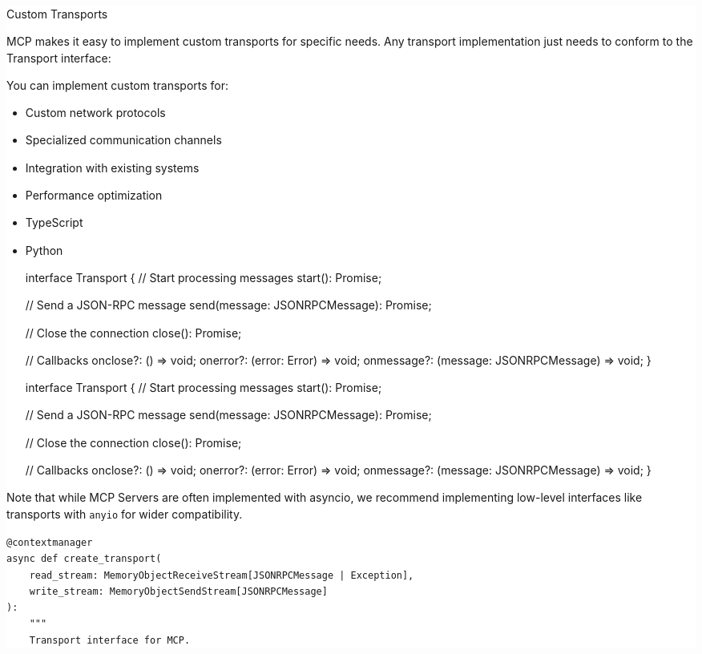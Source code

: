 Custom Transports

MCP makes it easy to implement custom transports for specific needs. Any
transport implementation just needs to conform to the Transport interface:

You can implement custom transports for:

  * Custom network protocols
  * Specialized communication channels
  * Integration with existing systems
  * Performance optimization

  * TypeScript
  * Python

    
    
    interface Transport {
      // Start processing messages
      start(): Promise<void>;
    
      // Send a JSON-RPC message
      send(message: JSONRPCMessage): Promise<void>;
    
      // Close the connection
      close(): Promise<void>;
    
      // Callbacks
      onclose?: () => void;
      onerror?: (error: Error) => void;
      onmessage?: (message: JSONRPCMessage) => void;
    }
    
    
    
    interface Transport {
      // Start processing messages
      start(): Promise<void>;
    
      // Send a JSON-RPC message
      send(message: JSONRPCMessage): Promise<void>;
    
      // Close the connection
      close(): Promise<void>;
    
      // Callbacks
      onclose?: () => void;
      onerror?: (error: Error) => void;
      onmessage?: (message: JSONRPCMessage) => void;
    }
    

Note that while MCP Servers are often implemented with asyncio, we recommend
implementing low-level interfaces like transports with `anyio` for wider
compatibility.

    
    
    @contextmanager
    async def create_transport(
        read_stream: MemoryObjectReceiveStream[JSONRPCMessage | Exception],
        write_stream: MemoryObjectSendStream[JSONRPCMessage]
    ):
        """
        Transport interface for MCP.
    